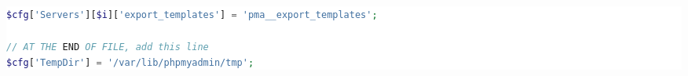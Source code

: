 ```php title="/usr/share/phpmyadmin/config.inc.php"
$cfg['Servers'][$i]['export_templates'] = 'pma__export_templates';

// AT THE END OF FILE, add this line
$cfg['TempDir'] = '/var/lib/phpmyadmin/tmp';
```
